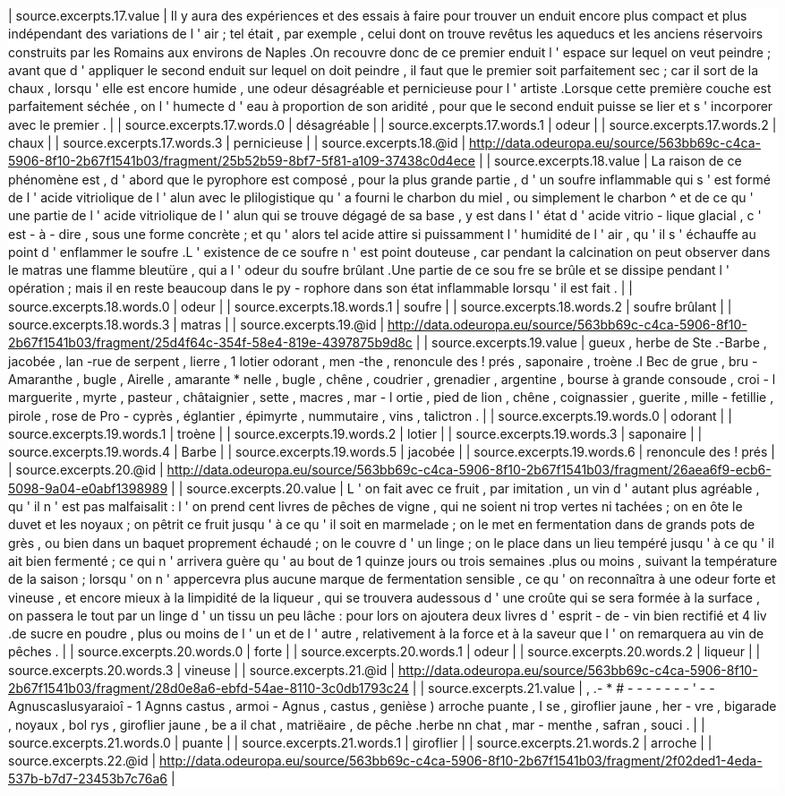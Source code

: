 | source.excerpts.17.value | Il y aura des expériences et des essais à faire pour trouver un enduit encore plus compact et plus indépendant des variations de l ' air ; tel était , par exemple , celui dont on trouve revêtus les aqueducs et les anciens réservoirs construits par les Romains aux environs de Naples .On recouvre donc de ce premier enduit l ' espace sur lequel on veut peindre ; avant que d ' appliquer le second enduit sur lequel on doit peindre , il faut que le premier soit parfaitement sec ; car il sort de la chaux , lorsqu ' elle est encore humide , une odeur désagréable et pernicieuse pour l ' artiste .Lorsque cette première couche est parfaitement séchée , on l ' humecte d ' eau à proportion de son aridité , pour que le second enduit puisse se lier et s ' incorporer avec le premier . |
| source.excerpts.17.words.0 | désagréable |
| source.excerpts.17.words.1 | odeur |
| source.excerpts.17.words.2 | chaux |
| source.excerpts.17.words.3 | pernicieuse |
| source.excerpts.18.@id | http://data.odeuropa.eu/source/563bb69c-c4ca-5906-8f10-2b67f1541b03/fragment/25b52b59-8bf7-5f81-a109-37438c0d4ece |
| source.excerpts.18.value | La raison de ce phénomène est , d ' abord que le pyrophore est composé , pour la plus grande partie , d ' un soufre inflammable qui s ' est formé de l ' acide vitriolique de l ' alun avec le plilogistique qu ' a fourni le charbon du miel , ou simplement le charbon ^ et de ce qu ' une partie de l ' acide vitriolique de l ' alun qui se trouve dégagé de sa base , y est dans l ' état d ' acide vitrio - lique glacial , c ' est - à - dire , sous une forme concrète ; et qu ' alors tel acide attire si puissamment l ' humidité de l ' air , qu ' il s ' échauffe au point d ' enflammer le soufre .L ' existence de ce soufre n ' est point douteuse , car pendant la calcination on peut observer dans le matras une flamme bleutüre , qui a l ' odeur du soufre brûlant .Une partie de ce sou fre se brûle et se dissipe pendant l ' opération ; mais il en reste beaucoup dans le py - rophore dans son état inflammable lorsqu ' il est fait . |
| source.excerpts.18.words.0 | odeur |
| source.excerpts.18.words.1 | soufre |
| source.excerpts.18.words.2 | soufre brûlant |
| source.excerpts.18.words.3 | matras |
| source.excerpts.19.@id | http://data.odeuropa.eu/source/563bb69c-c4ca-5906-8f10-2b67f1541b03/fragment/25d4f64c-354f-58e4-819e-4397875b9d8c |
| source.excerpts.19.value | gueux , herbe de Ste .-Barbe , jacobée , lan -rue de serpent , lierre , 1 lotier odorant , men -the , renoncule des ! prés , saponaire , troène .I Bec de grue , bru - Amaranthe , bugle , Airelle , amarante * nelle , bugle , chêne , coudrier , grenadier , argentine , bourse à grande consoude , croi - l marguerite , myrte , pasteur , châtaignier , sette , macres , mar - l ortie , pied de lion , chêne , coignassier , guerite , mille - fetillie , pirole , rose de Pro - cyprès , églantier , épimyrte , nummutaire , vins , talictron . |
| source.excerpts.19.words.0 | odorant |
| source.excerpts.19.words.1 | troène |
| source.excerpts.19.words.2 | lotier |
| source.excerpts.19.words.3 | saponaire |
| source.excerpts.19.words.4 | Barbe |
| source.excerpts.19.words.5 | jacobée |
| source.excerpts.19.words.6 | renoncule des ! prés |
| source.excerpts.20.@id | http://data.odeuropa.eu/source/563bb69c-c4ca-5906-8f10-2b67f1541b03/fragment/26aea6f9-ecb6-5098-9a04-e0abf1398989 |
| source.excerpts.20.value | L ' on fait avec ce fruit , par imitation , un vin d ' autant plus agréable , qu ' il n ' est pas malfaisalit : l ' on prend cent livres de pêches de vigne , qui ne soient ni trop vertes ni tachées ; on en ôte le duvet et les noyaux ; on pêtrit ce fruit jusqu ' à ce qu ' il soit en marmelade ; on le met en fermentation dans de grands pots de grès , ou bien dans un baquet proprement échaudé ; on le couvre d ' un linge ; on le place dans un lieu tempéré jusqu ' à ce qu ' il ait bien fermenté ; ce qui n ' arrivera guère qu ' au bout de 1 quinze jours ou trois semaines .plus ou moins , suivant la température de la saison ; lorsqu ' on n ' appercevra plus aucune marque de fermentation sensible , ce qu ' on reconnaîtra à une odeur forte et vineuse , et encore mieux à la limpidité de la liqueur , qui se trouvera audessous d ' une croûte qui se sera formée à la surface , on passera le tout par un linge d ' un tissu un peu lâche : pour lors on ajoutera deux livres d ' esprit - de - vin bien rectifié et 4 liv .de sucre en poudre , plus ou moins de l ' un et de l ' autre , relativement à la force et à la saveur que l ' on remarquera au vin de pêches . |
| source.excerpts.20.words.0 | forte |
| source.excerpts.20.words.1 | odeur |
| source.excerpts.20.words.2 | liqueur |
| source.excerpts.20.words.3 | vineuse |
| source.excerpts.21.@id | http://data.odeuropa.eu/source/563bb69c-c4ca-5906-8f10-2b67f1541b03/fragment/28d0e8a6-ebfd-54ae-8110-3c0db1793c24 |
| source.excerpts.21.value | , .- * # - - - - - - - ' - - Agnuscaslusyaraioî - 1 Agnns castus , armoi - Agnus , castus , genièse ) arroche puante , I se , giroflier jaune , her - vre , bigarade , noyaux , bol rys , giroflier jaune , be a il chat , matriëaire , de pêche .herbe nn chat , mar - menthe , safran , souci . |
| source.excerpts.21.words.0 | puante |
| source.excerpts.21.words.1 | giroflier |
| source.excerpts.21.words.2 | arroche |
| source.excerpts.22.@id | http://data.odeuropa.eu/source/563bb69c-c4ca-5906-8f10-2b67f1541b03/fragment/2f02ded1-4eda-537b-b7d7-23453b7c76a6 |